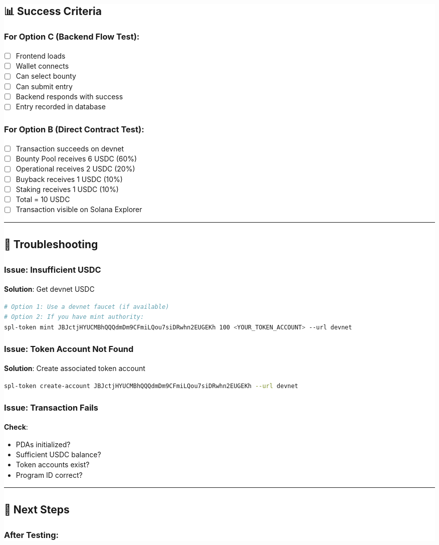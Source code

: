 
## 📊 Success Criteria

### For Option C (Backend Flow Test):
- [ ] Frontend loads
- [ ] Wallet connects
- [ ] Can select bounty
- [ ] Can submit entry
- [ ] Backend responds with success
- [ ] Entry recorded in database

### For Option B (Direct Contract Test):
- [ ] Transaction succeeds on devnet
- [ ] Bounty Pool receives 6 USDC (60%)
- [ ] Operational receives 2 USDC (20%)
- [ ] Buyback receives 1 USDC (10%)
- [ ] Staking receives 1 USDC (10%)
- [ ] Total = 10 USDC
- [ ] Transaction visible on Solana Explorer

---

## 🚨 Troubleshooting

### Issue: Insufficient USDC
**Solution**: Get devnet USDC
```bash
# Option 1: Use a devnet faucet (if available)
# Option 2: If you have mint authority:
spl-token mint JBJctjHYUCMBhQQQdmDm9CFmiLQou7siDRwhn2EUGEKh 100 <YOUR_TOKEN_ACCOUNT> --url devnet
```

### Issue: Token Account Not Found
**Solution**: Create associated token account
```bash
spl-token create-account JBJctjHYUCMBhQQQdmDm9CFmiLQou7siDRwhn2EUGEKh --url devnet
```

### Issue: Transaction Fails
**Check**:
- PDAs initialized?
- Sufficient USDC balance?
- Token accounts exist?
- Program ID correct?

---

## 📝 Next Steps

### After Testing:
